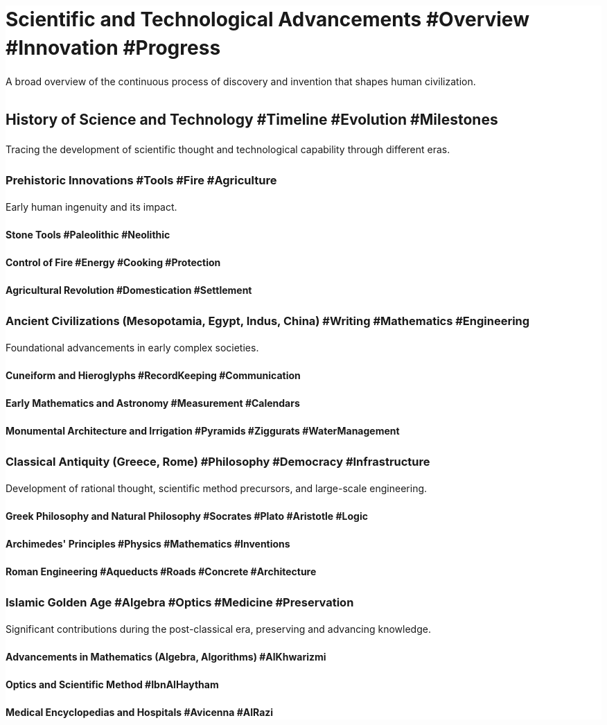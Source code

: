 # Scientific and Technological Advancements #Overview #Innovation #Progress
A broad overview of the continuous process of discovery and invention that shapes human civilization.

## History of Science and Technology #Timeline #Evolution #Milestones
Tracing the development of scientific thought and technological capability through different eras.

### Prehistoric Innovations #Tools #Fire #Agriculture
Early human ingenuity and its impact.
#### Stone Tools #Paleolithic #Neolithic
#### Control of Fire #Energy #Cooking #Protection
#### Agricultural Revolution #Domestication #Settlement

### Ancient Civilizations (Mesopotamia, Egypt, Indus, China) #Writing #Mathematics #Engineering
Foundational advancements in early complex societies.
#### Cuneiform and Hieroglyphs #RecordKeeping #Communication
#### Early Mathematics and Astronomy #Measurement #Calendars
#### Monumental Architecture and Irrigation #Pyramids #Ziggurats #WaterManagement

### Classical Antiquity (Greece, Rome) #Philosophy #Democracy #Infrastructure
Development of rational thought, scientific method precursors, and large-scale engineering.
#### Greek Philosophy and Natural Philosophy #Socrates #Plato #Aristotle #Logic
#### Archimedes' Principles #Physics #Mathematics #Inventions
#### Roman Engineering #Aqueducts #Roads #Concrete #Architecture

### Islamic Golden Age #Algebra #Optics #Medicine #Preservation
Significant contributions during the post-classical era, preserving and advancing knowledge.
#### Advancements in Mathematics (Algebra, Algorithms) #AlKhwarizmi
#### Optics and Scientific Method #IbnAlHaytham
#### Medical Encyclopedias and Hospitals #Avicenna #AlRazi
